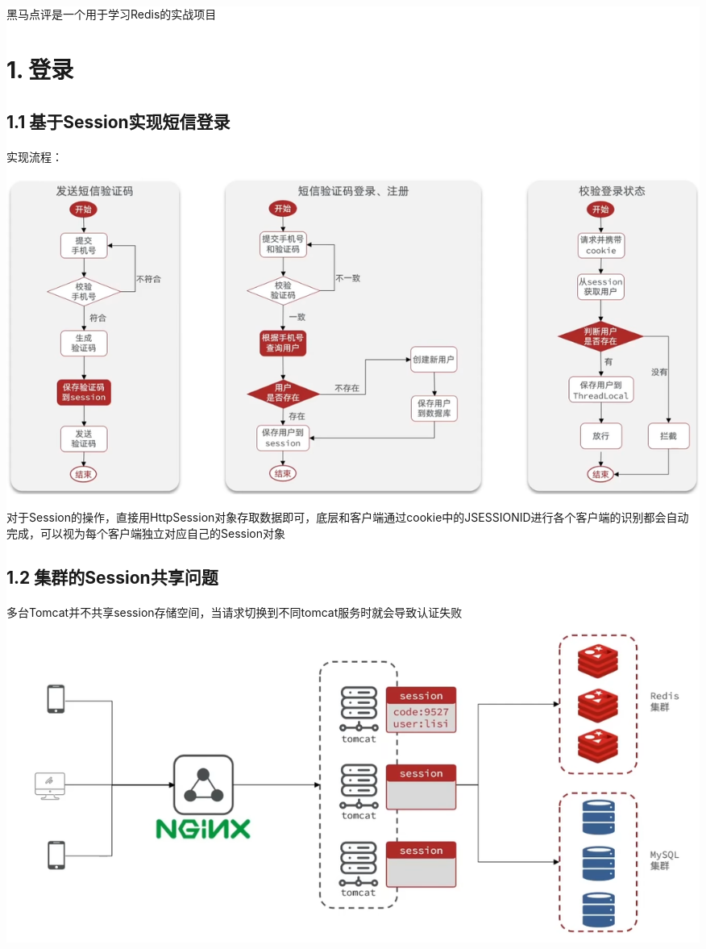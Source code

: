 黑马点评是一个用于学习Redis的实战项目

# 1. 登录

## 1.1 基于Session实现短信登录

实现流程：

![](./10/SessionLogin.png)

对于Session的操作，直接用HttpSession对象存取数据即可，底层和客户端通过cookie中的JSESSIONID进行各个客户端的识别都会自动完成，可以视为每个客户端独立对应自己的Session对象

## 1.2 集群的Session共享问题

多台Tomcat并不共享session存储空间，当请求切换到不同tomcat服务时就会导致认证失败

![](./10/Session.png)
